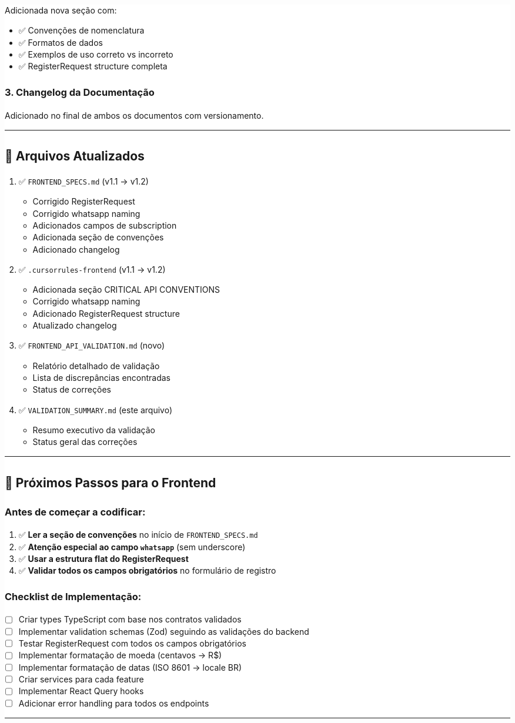 Adicionada nova seção com:
- ✅ Convenções de nomenclatura
- ✅ Formatos de dados
- ✅ Exemplos de uso correto vs incorreto
- ✅ RegisterRequest structure completa

### 3. **Changelog da Documentação**

Adicionado no final de ambos os documentos com versionamento.

---

## 📝 Arquivos Atualizados

1. ✅ `FRONTEND_SPECS.md` (v1.1 → v1.2)
   - Corrigido RegisterRequest
   - Corrigido whatsapp naming
   - Adicionados campos de subscription
   - Adicionada seção de convenções
   - Adicionado changelog

2. ✅ `.cursorrules-frontend` (v1.1 → v1.2)
   - Adicionada seção CRITICAL API CONVENTIONS
   - Corrigido whatsapp naming
   - Adicionado RegisterRequest structure
   - Atualizado changelog

3. ✅ `FRONTEND_API_VALIDATION.md` (novo)
   - Relatório detalhado de validação
   - Lista de discrepâncias encontradas
   - Status de correções

4. ✅ `VALIDATION_SUMMARY.md` (este arquivo)
   - Resumo executivo da validação
   - Status geral das correções

---

## 🎯 Próximos Passos para o Frontend

### Antes de começar a codificar:

1. ✅ **Ler a seção de convenções** no início de `FRONTEND_SPECS.md`
2. ✅ **Atenção especial ao campo `whatsapp`** (sem underscore)
3. ✅ **Usar a estrutura flat do RegisterRequest**
4. ✅ **Validar todos os campos obrigatórios** no formulário de registro

### Checklist de Implementação:

- [ ] Criar types TypeScript com base nos contratos validados
- [ ] Implementar validation schemas (Zod) seguindo as validações do backend
- [ ] Testar RegisterRequest com todos os campos obrigatórios
- [ ] Implementar formatação de moeda (centavos → R$)
- [ ] Implementar formatação de datas (ISO 8601 → locale BR)
- [ ] Criar services para cada feature
- [ ] Implementar React Query hooks
- [ ] Adicionar error handling para todos os endpoints

---